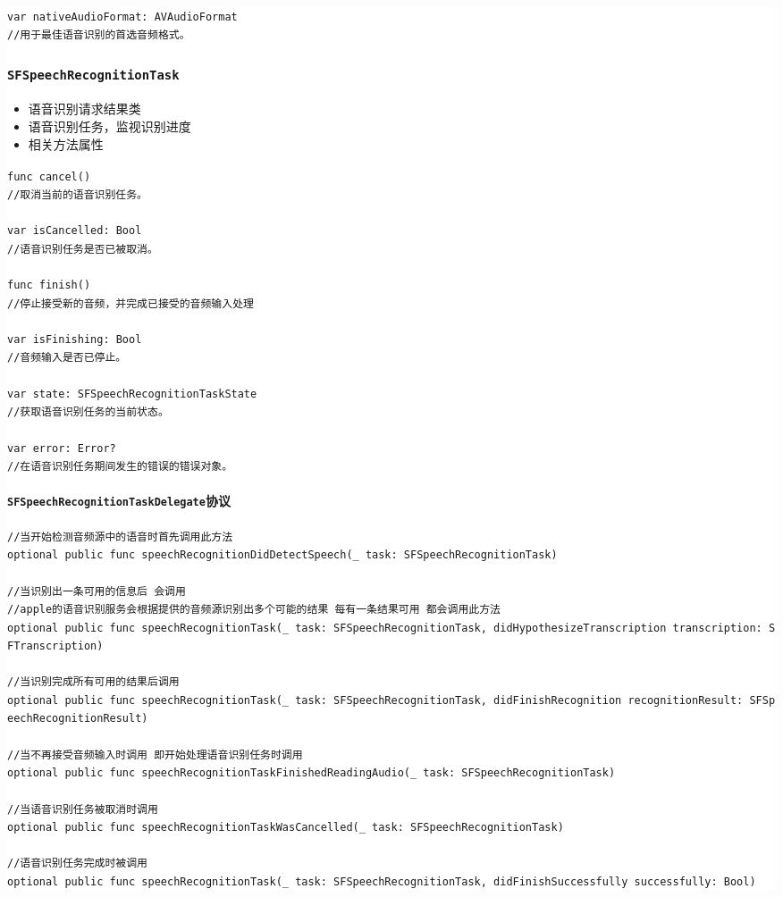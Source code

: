 ```objc
var nativeAudioFormat: AVAudioFormat
//用于最佳语音识别的首选音频格式。
```

### `SFSpeechRecognitionTask`
- 语音识别请求结果类
- 语音识别任务，监视识别进度
- 相关方法属性

```objc
func cancel()
//取消当前的语音识别任务。

var isCancelled: Bool
//语音识别任务是否已被取消。

func finish()
//停止接受新的音频，并完成已接受的音频输入处理

var isFinishing: Bool
//音频输入是否已停止。

var state: SFSpeechRecognitionTaskState
//获取语音识别任务的当前状态。

var error: Error?
//在语音识别任务期间发生的错误的错误对象。

```

#### `SFSpeechRecognitionTaskDelegate`协议

```objc
//当开始检测音频源中的语音时首先调用此方法
optional public func speechRecognitionDidDetectSpeech(_ task: SFSpeechRecognitionTask)

//当识别出一条可用的信息后 会调用
//apple的语音识别服务会根据提供的音频源识别出多个可能的结果 每有一条结果可用 都会调用此方法
optional public func speechRecognitionTask(_ task: SFSpeechRecognitionTask, didHypothesizeTranscription transcription: SFTranscription)

//当识别完成所有可用的结果后调用
optional public func speechRecognitionTask(_ task: SFSpeechRecognitionTask, didFinishRecognition recognitionResult: SFSpeechRecognitionResult)

//当不再接受音频输入时调用 即开始处理语音识别任务时调用   
optional public func speechRecognitionTaskFinishedReadingAudio(_ task: SFSpeechRecognitionTask)

//当语音识别任务被取消时调用    
optional public func speechRecognitionTaskWasCancelled(_ task: SFSpeechRecognitionTask)

//语音识别任务完成时被调用    
optional public func speechRecognitionTask(_ task: SFSpeechRecognitionTask, didFinishSuccessfully successfully: Bool)

```

